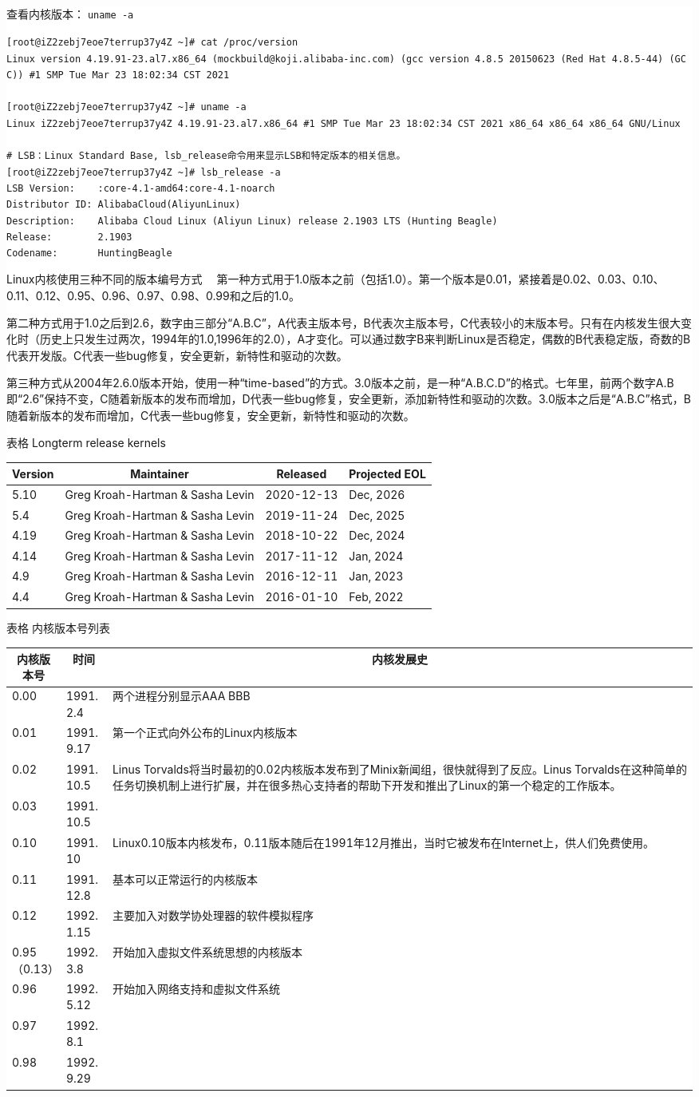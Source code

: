 查看内核版本： `uname -a`

```shell
[root@iZ2zebj7eoe7terrup37y4Z ~]# cat /proc/version
Linux version 4.19.91-23.al7.x86_64 (mockbuild@koji.alibaba-inc.com) (gcc version 4.8.5 20150623 (Red Hat 4.8.5-44) (GCC)) #1 SMP Tue Mar 23 18:02:34 CST 2021

[root@iZ2zebj7eoe7terrup37y4Z ~]# uname -a
Linux iZ2zebj7eoe7terrup37y4Z 4.19.91-23.al7.x86_64 #1 SMP Tue Mar 23 18:02:34 CST 2021 x86_64 x86_64 x86_64 GNU/Linux

# LSB：Linux Standard Base, lsb_release命令用来显示LSB和特定版本的相关信息。
[root@iZ2zebj7eoe7terrup37y4Z ~]# lsb_release -a
LSB Version:    :core-4.1-amd64:core-4.1-noarch
Distributor ID: AlibabaCloud(AliyunLinux)
Description:    Alibaba Cloud Linux (Aliyun Linux) release 2.1903 LTS (Hunting Beagle) 
Release:        2.1903
Codename:       HuntingBeagle
```

Linux内核使用三种不同的版本编号方式
　第一种方式用于1.0版本之前（包括1.0）。第一个版本是0.01，紧接着是0.02、0.03、0.10、0.11、0.12、0.95、0.96、0.97、0.98、0.99和之后的1.0。

​	第二种方式用于1.0之后到2.6，数字由三部分“A.B.C”，A代表主版本号，B代表次主版本号，C代表较小的末版本号。只有在内核发生很大变化时（历史上只发生过两次，1994年的1.0,1996年的2.0），A才变化。可以通过数字B来判断Linux是否稳定，偶数的B代表稳定版，奇数的B代表开发版。C代表一些bug修复，安全更新，新特性和驱动的次数。

​	第三种方式从2004年2.6.0版本开始，使用一种“time-based”的方式。3.0版本之前，是一种“A.B.C.D”的格式。七年里，前两个数字A.B即“2.6”保持不变，C随着新版本的发布而增加，D代表一些bug修复，安全更新，添加新特性和驱动的次数。3.0版本之后是“A.B.C”格式，B随着新版本的发布而增加，C代表一些bug修复，安全更新，新特性和驱动的次数。

表格 Longterm release kernels

| Version | Maintainer                       | Released   | Projected EOL |
| ------- | -------------------------------- | ---------- | ------------- |
| 5.10    | Greg Kroah-Hartman & Sasha Levin | 2020-12-13 | Dec, 2026     |
| 5.4     | Greg Kroah-Hartman & Sasha Levin | 2019-11-24 | Dec, 2025     |
| 4.19    | Greg Kroah-Hartman & Sasha Levin | 2018-10-22 | Dec, 2024     |
| 4.14    | Greg Kroah-Hartman & Sasha Levin | 2017-11-12 | Jan, 2024     |
| 4.9     | Greg Kroah-Hartman & Sasha Levin | 2016-12-11 | Jan, 2023     |
| 4.4     | Greg Kroah-Hartman & Sasha Levin | 2016-01-10 | Feb, 2022     |



表格 内核版本号列表

| 内核版本号   | 时间       | 内核发展史                                                   |
| ------------ | ---------- | ------------------------------------------------------------ |
| 0.00         | 1991.2.4   | 两个进程分别显示AAA BBB                                      |
| 0.01         | 1991.9.17  | 第一个正式向外公布的Linux内核版本                            |
| 0.02         | 1991.10.5  | Linus Torvalds将当时最初的0.02内核版本发布到了Minix新闻组，很快就得到了反应。Linus Torvalds在这种简单的任务切换机制上进行扩展，并在很多热心支持者的帮助下开发和推出了Linux的第一个稳定的工作版本。 |
| 0.03         | 1991.10.5  |                                                              |
| 0.10         | 1991.10    | Linux0.10版本内核发布，0.11版本随后在1991年12月推出，当时它被发布在Internet上，供人们免费使用。 |
| 0.11         | 1991.12.8  | 基本可以正常运行的内核版本                                   |
| 0.12         | 1992.1.15  | 主要加入对数学协处理器的软件模拟程序                         |
| 0.95（0.13） | 1992.3.8   | 开始加入虚拟文件系统思想的内核版本                           |
| 0.96         | 1992.5.12  | 开始加入网络支持和虚拟文件系统                               |
| 0.97         | 1992.8.1   |                                                              |
| 0.98         | 1992.9.29  |                                                              |